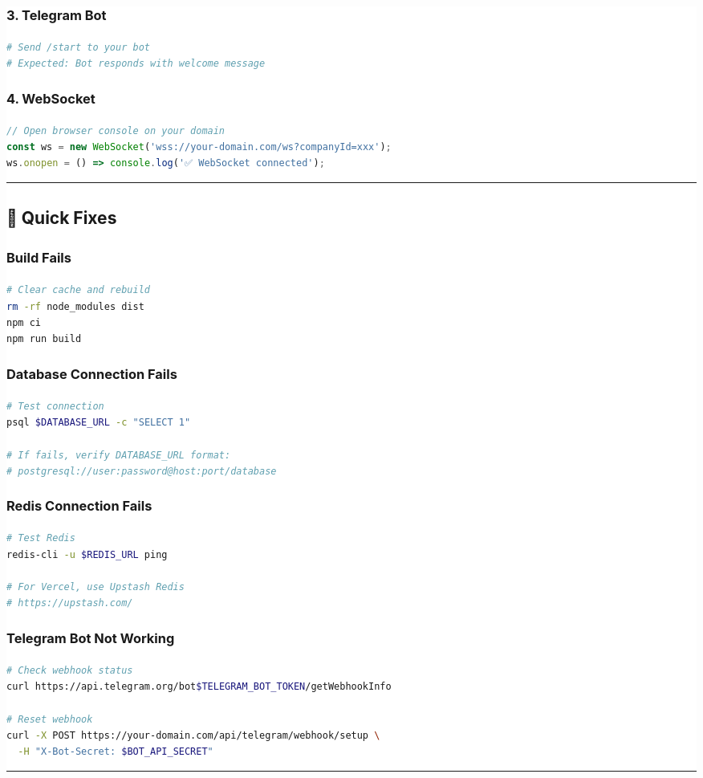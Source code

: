 ### 3. Telegram Bot
```bash
# Send /start to your bot
# Expected: Bot responds with welcome message
```

### 4. WebSocket
```javascript
// Open browser console on your domain
const ws = new WebSocket('wss://your-domain.com/ws?companyId=xxx');
ws.onopen = () => console.log('✅ WebSocket connected');
```

---

## 🔧 Quick Fixes

### Build Fails
```bash
# Clear cache and rebuild
rm -rf node_modules dist
npm ci
npm run build
```

### Database Connection Fails
```bash
# Test connection
psql $DATABASE_URL -c "SELECT 1"

# If fails, verify DATABASE_URL format:
# postgresql://user:password@host:port/database
```

### Redis Connection Fails
```bash
# Test Redis
redis-cli -u $REDIS_URL ping

# For Vercel, use Upstash Redis
# https://upstash.com/
```

### Telegram Bot Not Working
```bash
# Check webhook status
curl https://api.telegram.org/bot$TELEGRAM_BOT_TOKEN/getWebhookInfo

# Reset webhook
curl -X POST https://your-domain.com/api/telegram/webhook/setup \
  -H "X-Bot-Secret: $BOT_API_SECRET"
```

---